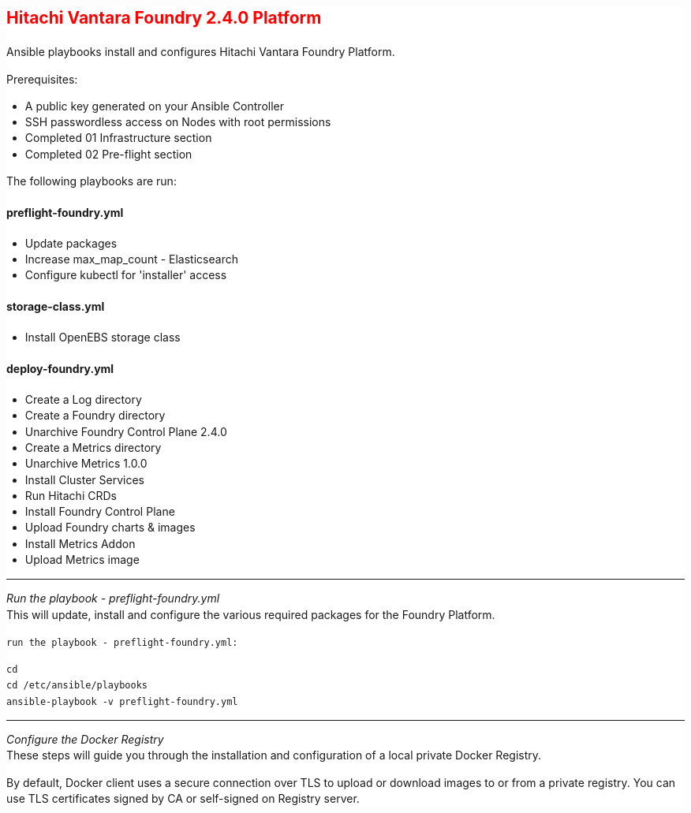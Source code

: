 ## <font color='red'>Hitachi Vantara Foundry 2.4.0 Platform</font>  

Ansible playbooks install and configures Hitachi Vantara Foundry Platform.

Prerequisites:
* A public key generated on your Ansible Controller
* SSH passwordless access on Nodes with root permissions
* Completed 01 Infrastructure section
* Completed 02 Pre-flight section

The following playbooks are run:  

#### preflight-foundry.yml
* Update packages
* Increase max_map_count - Elasticsearch
* Configure kubectl for 'installer' access

#### storage-class.yml
* Install OpenEBS storage class

#### deploy-foundry.yml
* Create a Log directory
* Create a Foundry directory
* Unarchive Foundry Control Plane 2.4.0
* Create a Metrics directory
* Unarchive Metrics 1.0.0
* Install Cluster Services
* Run Hitachi CRDs
* Install Foundry Control Plane
* Upload Foundry charts & images
* Install Metrics Addon
* Upload Metrics image

---

<em>Run the playbook - preflight-foundry.yml</em>      
This will update, install and configure the various required packages for the Foundry Platform.
 

``run the playbook - preflight-foundry.yml:`` 
```
cd
cd /etc/ansible/playbooks
ansible-playbook -v preflight-foundry.yml
```

---

<em>Configure the Docker Registry</em>      
These steps will guide you through the installation and configuration of a local private Docker Registry.
 
By default, Docker client uses a secure connection over TLS to upload or download images to or from a private registry. 
You can use TLS certificates signed by CA or self-signed on Registry server.

